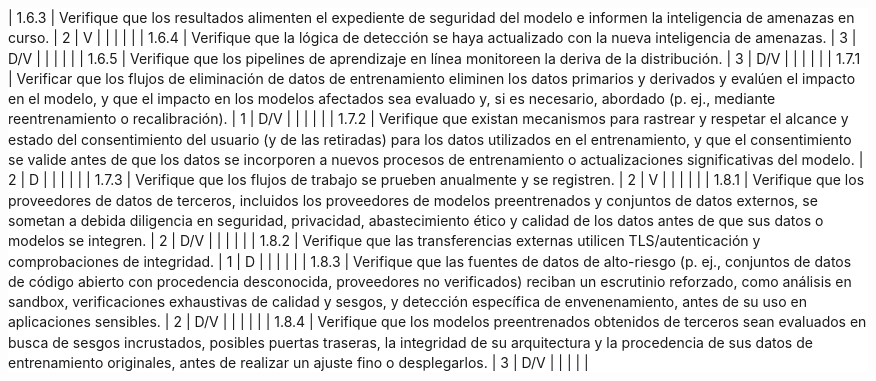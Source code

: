 | 1.6.3  | Verifique que los resultados alimenten el expediente de seguridad del modelo e informen la inteligencia de amenazas en curso.                                                                                                                                                                                                                                                             |   2   |  V  |        |                                                                                                                                                                       |     |     |
| 1.6.4  | Verifique que la lógica de detección se haya actualizado con la nueva inteligencia de amenazas.                                                                                                                                                                                                                                                                                           |   3   | D/V |        |                                                                                                                                                                       |     |     |
| 1.6.5  | Verifique que los pipelines de aprendizaje en línea monitoreen la deriva de la distribución.                                                                                                                                                                                                                                                                                              |   3   | D/V |        |                                                                                                                                                                       |     |     |
| 1.7.1  | Verificar que los flujos de eliminación de datos de entrenamiento eliminen los datos primarios y derivados y evalúen el impacto en el modelo, y que el impacto en los modelos afectados sea evaluado y, si es necesario, abordado (p. ej., mediante reentrenamiento o recalibración).                                                                                                     |   1   | D/V |        |                                                                                                                                                                       |     |     |
| 1.7.2  | Verifique que existan mecanismos para rastrear y respetar el alcance y estado del consentimiento del usuario (y de las retiradas) para los datos utilizados en el entrenamiento, y que el consentimiento se valide antes de que los datos se incorporen a nuevos procesos de entrenamiento o actualizaciones significativas del modelo.                                                   |   2   |  D  |        |                                                                                                                                                                       |     |     |
| 1.7.3  | Verifique que los flujos de trabajo se prueben anualmente y se registren.                                                                                                                                                                                                                                                                                                                 |   2   |  V  |        |                                                                                                                                                                       |     |     |
| 1.8.1  | Verifique que los proveedores de datos de terceros, incluidos los proveedores de modelos preentrenados y conjuntos de datos externos, se sometan a debida diligencia en seguridad, privacidad, abastecimiento ético y calidad de los datos antes de que sus datos o modelos se integren.                                                                                                  |   2   | D/V |        |                                                                                                                                                                       |     |     |
| 1.8.2  | Verifique que las transferencias externas utilicen TLS/autenticación y comprobaciones de integridad.                                                                                                                                                                                                                                                                                      |   1   |  D  |        |                                                                                                                                                                       |     |     |
| 1.8.3  | Verifique que las fuentes de datos de alto-riesgo (p. ej., conjuntos de datos de código abierto con procedencia desconocida, proveedores no verificados) reciban un escrutinio reforzado, como análisis en sandbox, verificaciones exhaustivas de calidad y sesgos, y detección específica de envenenamiento, antes de su uso en aplicaciones sensibles.                                  |   2   | D/V |        |                                                                                                                                                                       |     |     |
| 1.8.4  | Verifique que los modelos preentrenados obtenidos de terceros sean evaluados en busca de sesgos incrustados, posibles puertas traseras, la integridad de su arquitectura y la procedencia de sus datos de entrenamiento originales, antes de realizar un ajuste fino o desplegarlos.                                                                                                      |   3   | D/V |        |                                                                                                                                                                       |     |     |